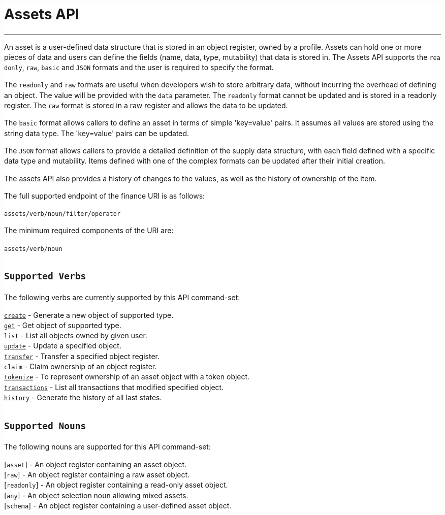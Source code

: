 # Assets API
----------------------------------
An asset is a user-defined data structure that is stored in an object register, owned by a profile. Assets can hold one or more pieces of data and users can define the fields (name, data, type, mutability) that data is stored in. The Assets API supports the `readonly`, `raw`, `basic` and `JSON` formats and the user is required to specify the format.

The `readonly` and `raw` formats are useful when developers wish to store arbitrary data, without incurring the overhead of defining an object. The value will be provided with the `data` parameter. The `readonly` format cannot be updated and is stored in a readonly register. The `raw` format is stored in a raw register and allows the data to be updated.

The `basic` format allows callers to define an asset in terms of simple 'key=value' pairs. It assumes all values are stored using the string data type. The 'key=value' pairs can be updated.

The `JSON` format allows callers to provide a detailed definition of the supply data structure, with each field defined with a specific data type and mutability. Items defined with one of the complex formats can be updated after their initial creation.  

The assets API also provides a history of changes to the values, as well as the history of ownership of the item.

The full supported endpoint of the finance URI is as follows:

```
assets/verb/noun/filter/operator
```

The minimum required components of the URI are:

```
assets/verb/noun
```

## `Supported Verbs`

The following verbs are currently supported by this API command-set:

[`create`](#create) - Generate a new object of supported type.  
[`get`](#get) - Get object of supported type.  
[`list`](#list) - List all objects owned by given user.  
[`update`](#update) - Update a specified object.  
[`transfer`](#transfer) - Transfer a specified object register.  
[`claim`](#claim) - Claim ownership of an object register.  
[`tokenize`](#tokenize) - To represent ownership of an asset object with a token object.  
[`transactions`](#transactions) - List all transactions that modified specified object.  
[`history`](#history) - Generate the history of all last states.  

## `Supported Nouns`

The following nouns are supported for this API command-set:

[`asset`] - An object register containing an asset object.  
[`raw`] - An object register containing a raw asset object.  
[`readonly`] - An object register containing a read-only asset object.  
[`any`] - An object selection noun allowing mixed assets.  
[`schema`] - An object register containing a user-defined asset object. 
